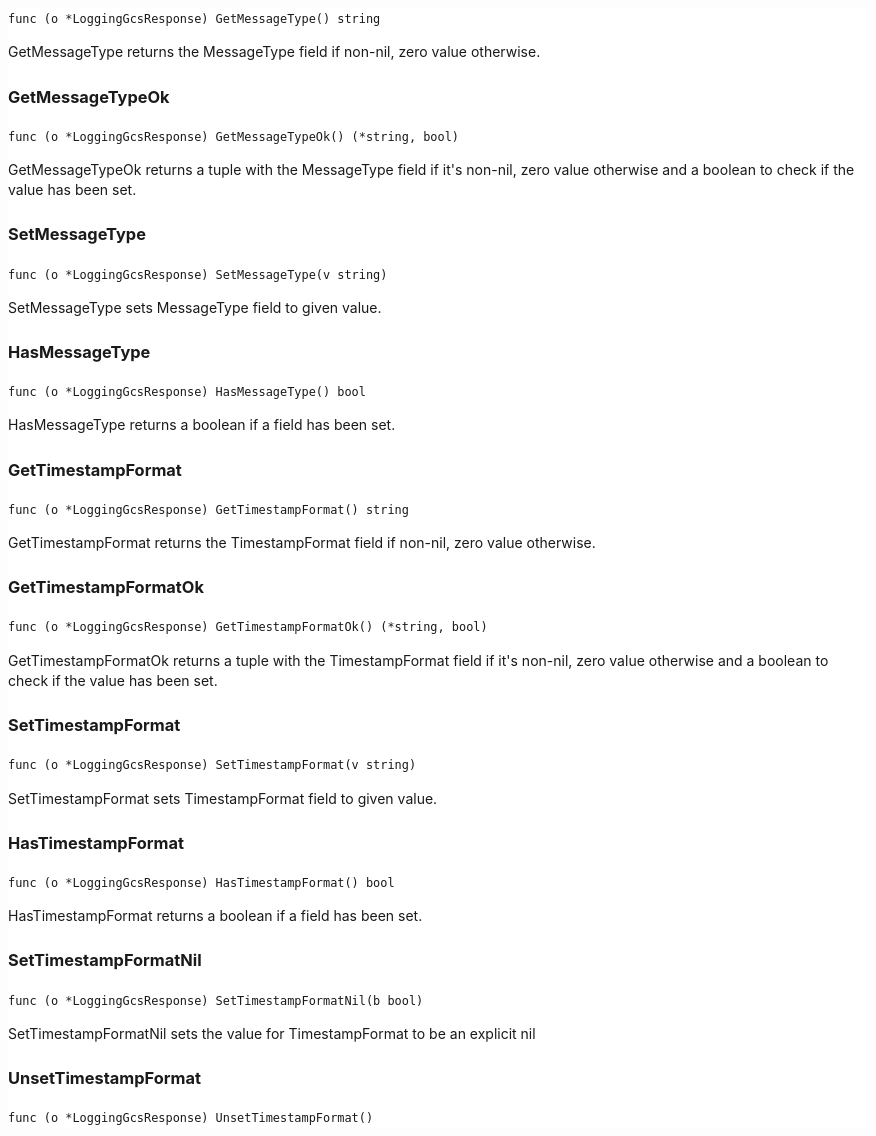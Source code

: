 `func (o *LoggingGcsResponse) GetMessageType() string`

GetMessageType returns the MessageType field if non-nil, zero value otherwise.

### GetMessageTypeOk

`func (o *LoggingGcsResponse) GetMessageTypeOk() (*string, bool)`

GetMessageTypeOk returns a tuple with the MessageType field if it's non-nil, zero value otherwise
and a boolean to check if the value has been set.

### SetMessageType

`func (o *LoggingGcsResponse) SetMessageType(v string)`

SetMessageType sets MessageType field to given value.

### HasMessageType

`func (o *LoggingGcsResponse) HasMessageType() bool`

HasMessageType returns a boolean if a field has been set.

### GetTimestampFormat

`func (o *LoggingGcsResponse) GetTimestampFormat() string`

GetTimestampFormat returns the TimestampFormat field if non-nil, zero value otherwise.

### GetTimestampFormatOk

`func (o *LoggingGcsResponse) GetTimestampFormatOk() (*string, bool)`

GetTimestampFormatOk returns a tuple with the TimestampFormat field if it's non-nil, zero value otherwise
and a boolean to check if the value has been set.

### SetTimestampFormat

`func (o *LoggingGcsResponse) SetTimestampFormat(v string)`

SetTimestampFormat sets TimestampFormat field to given value.

### HasTimestampFormat

`func (o *LoggingGcsResponse) HasTimestampFormat() bool`

HasTimestampFormat returns a boolean if a field has been set.

### SetTimestampFormatNil

`func (o *LoggingGcsResponse) SetTimestampFormatNil(b bool)`

 SetTimestampFormatNil sets the value for TimestampFormat to be an explicit nil

### UnsetTimestampFormat
`func (o *LoggingGcsResponse) UnsetTimestampFormat()`
